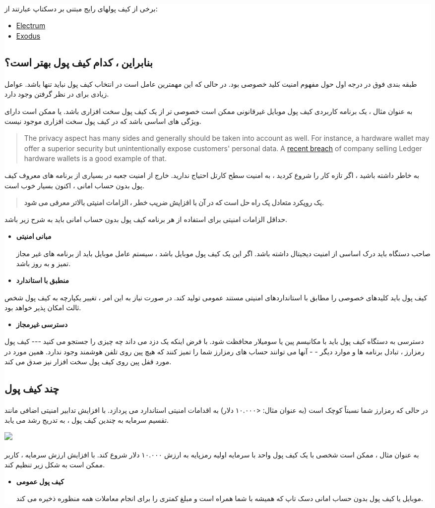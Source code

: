 برخی از کیف پولهای رایج مبتنی بر دسکتاپ عبارتند از:

- [Electrum](https://electrum.org)
- [Exodus](https://www.exodus.io)

## بنابراین ، کدام کیف پول بهتر است؟

طبقه بندی فوق در درجه اول حول مفهوم امنیت کلید خصوصی بود. در حالی که این مهمترین عامل است در انتخاب کیف پول نباید تنها باشد. عوامل زیادی برای در نظر گرفتن وجود دارد.

به عنوان مثال ، یک برنامه کاربردی کیف پول موبایل غیرقانونی ممکن است خصوصی تر از یک کیف پول سخت افزاری باشد. یا ممکن است دارای ویژگی های اساسی باشد که در کیف پول سخت افزاری موجود نیست.

> The privacy aspect has many sides and generally should be taken into account as well. For instance, a hardware wallet may offer a superior security but unintentionally expose customers' personal data. A [recent breach](https://decrypt.co/37063/bitcoin-wallet-ledgers-database-hacked-for-1-million-emails) of company selling Ledger hardware wallets is a good example of that.

به خاطر داشته باشید ، اگر تازه کار را شروع کردید ، به امنیت سطح کارتل احتیاج ندارید. خارج از امنیت جعبه در بسیاری از برنامه های معروف کیف پول بدون حساب امانی ، اکنون بسیار خوب است.

> **یک رویکرد متعادل یک راه حل است که در آن با افزایش ضریب خطر ، الزامات امنیتی بالاتر معرفی می شود.**

حداقل الزامات امنیتی برای استفاده از هر برنامه کیف پول بدون حساب امانی باید به شرح زیر باشد.
 
- **مبانی امنیتی**

    صاحب دستگاه باید درک اساسی از امنیت دیجیتال داشته باشد. اگر این یک کیف پول موبایل باشد ، سیستم عامل موبایل باید از برنامه های غیر مجاز تمیز و به روز باشد.

- **منطبق با استاندارد**

کیف پول باید کلیدهای خصوصی را مطابق با استانداردهای امنیتی مستند عمومی تولید کند. در صورت نیاز به این امر ، تغییر یکپارچه به کیف پول شخص ثالث امکان پذیر خواهد بود.    

- **دسترسی غیرمجاز**
    
دسترسی به دستگاه کیف پول باید با مکانیسم  پین یا سومیلار محافظت شود. با فرض اینکه یک دزد می داند چه چیزی را جستجو می کنید --- کیف پول رمزارز ، تبادل برنامه ها و موارد دیگر - - آنها می توانند حساب های رمزارز شما را تمیز کنند که هیچ پین روی تلفن هوشمند وجود ندارد. همین مورد در مورد قفل پین روی کیف پول سخت افزار نیز صدق می کند.    
    
## چند کیف پول

در حالی که رمزارز شما نسبتاً کوچک است (به عنوان مثال: <۱۰.۰۰۰ دلار) به اقدامات امنیتی استاندارد می پردازد. با افزایش تدابیر امنیتی اضافی مانند تقسیم سرمایه به چندین کیف پول ، به تدریج رشد می یابد.

![](../images/04-03-l.png)

به عنوان مثال ، ممکن است شخصی با یک کیف پول واحد با سرمایه اولیه رمزپایه به ارزش ۱۰.۰۰۰ دلار شروع کند. با افزایش ارزش سرمایه ، کاربر ممکن است به شکل زیر تنظیم کند.

- **کیف پول عمومی**

    موبایل یا کیف پول بدون حساب امانی دسک تاپ که همیشه با شما همراه است و مبلغ کمتری را برای انجام معاملات همه منظوره ذخیره می کند.
   
